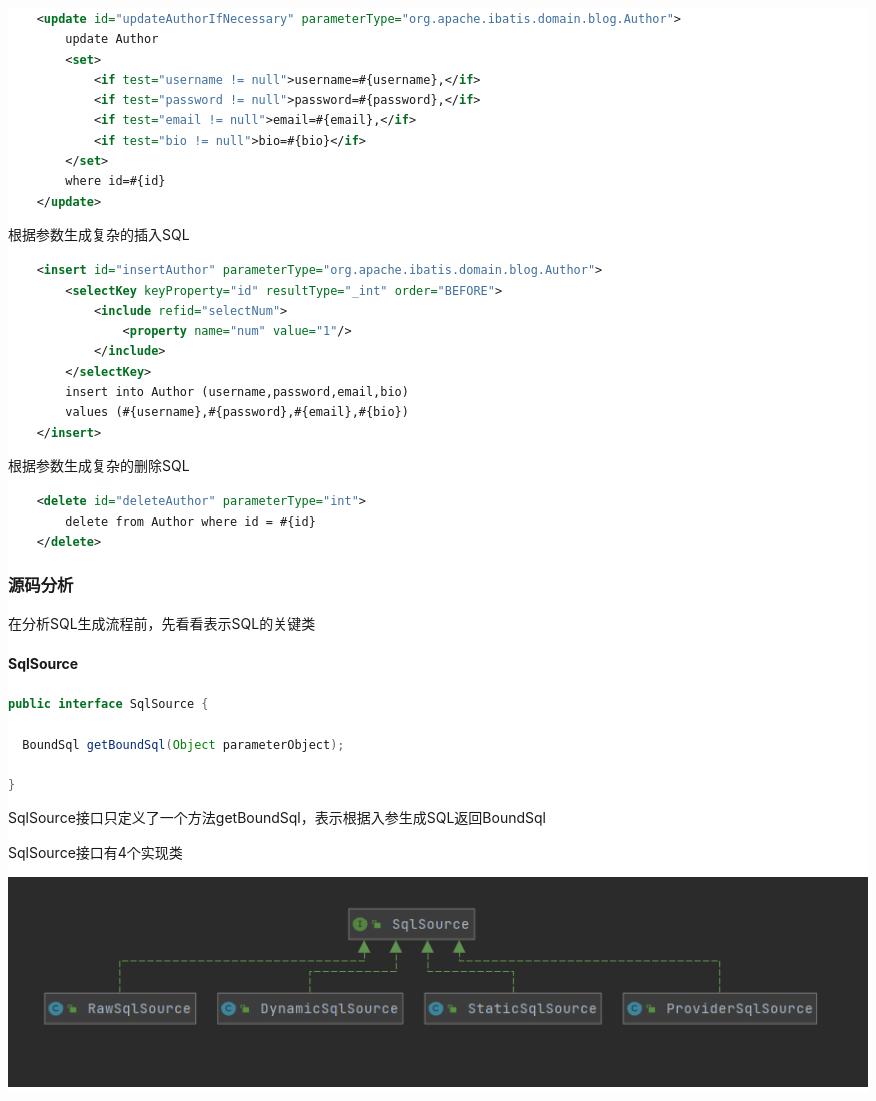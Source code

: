 ```xml
    <update id="updateAuthorIfNecessary" parameterType="org.apache.ibatis.domain.blog.Author">
        update Author
        <set>
            <if test="username != null">username=#{username},</if>
            <if test="password != null">password=#{password},</if>
            <if test="email != null">email=#{email},</if>
            <if test="bio != null">bio=#{bio}</if>
        </set>
        where id=#{id}
    </update>
```

根据参数生成复杂的插入SQL

```xml
    <insert id="insertAuthor" parameterType="org.apache.ibatis.domain.blog.Author">
        <selectKey keyProperty="id" resultType="_int" order="BEFORE">
            <include refid="selectNum">
                <property name="num" value="1"/>
            </include>
        </selectKey>
        insert into Author (username,password,email,bio)
        values (#{username},#{password},#{email},#{bio})
    </insert>
```

根据参数生成复杂的删除SQL

```xml
    <delete id="deleteAuthor" parameterType="int">
        delete from Author where id = #{id}
    </delete>
```

### 源码分析

在分析SQL生成流程前，先看看表示SQL的关键类

#### SqlSource

```java
public interface SqlSource {

  BoundSql getBoundSql(Object parameterObject);

}
```

SqlSource接口只定义了一个方法getBoundSql，表示根据入参生成SQL返回BoundSql

SqlSource接口有4个实现类

![](/medias/assets/mybatis/20210821112127.png)
